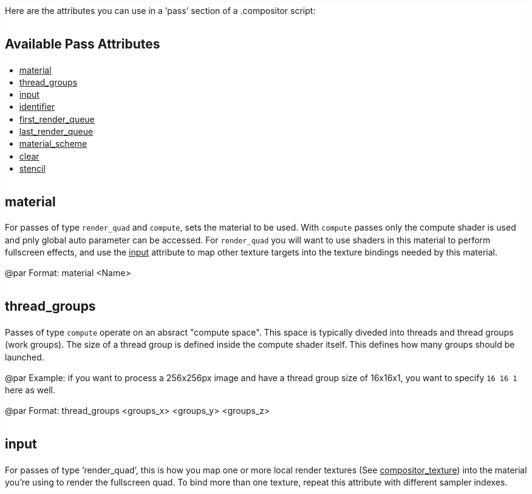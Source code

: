 </dd> </dl>

Here are the attributes you can use in a ’pass’ section of a .compositor script:

<a name="Available-Pass-Attributes"></a>

## Available Pass Attributes

-   [material](#material)
-   [thread_groups](#thread_groups)
-   [input](#compositor_005fpass_005finput)
-   [identifier](#compositor_005fpass_005fidentifier)
-   [first\_render\_queue](#first_005frender_005fqueue)
-   [last\_render\_queue](#last_005frender_005fqueue)
-   [material\_scheme](#compositor_005fpass_005fmaterial_005fscheme)
-   [clear](#compositor_005fclear)
-   [stencil](#compositor_005fstencil)

<a name="material"></a><a name="material-1"></a>

## material

For passes of type `render_quad` and `compute`, sets the material to be used. With `compute` passes only the compute shader is used and pnly global auto parameter can be accessed.
For `render_quad` you will want to use shaders in this material to perform fullscreen effects, and use the [input](#compositor_005fpass_005finput) attribute to map other texture targets into the texture bindings needed by this material. 

@par
Format: material &lt;Name&gt;

<a name="thread_groups"></a>

## thread_groups

Passes of type `compute` operate on an absract "compute space". This space is typically diveded into threads and thread groups (work groups). The size of a thread group is defined inside the compute shader itself. This defines how many groups should be launched.

@par
Example: if you want to process a 256x256px image and have a thread group size of 16x16x1, you want to specify `16 16 1` here as well.

@par
Format: thread_groups &lt;groups_x&gt; &lt;groups_y&gt; &lt;groups_z&gt;

<a name="compositor_005fpass_005finput"></a><a name="input-1"></a>

## input

For passes of type ’render\_quad’, this is how you map one or more local render textures (See [compositor\_texture](#compositor_005ftexture)) into the material you’re using to render the fullscreen quad. To bind more than one texture, repeat this attribute with different sampler indexes.

